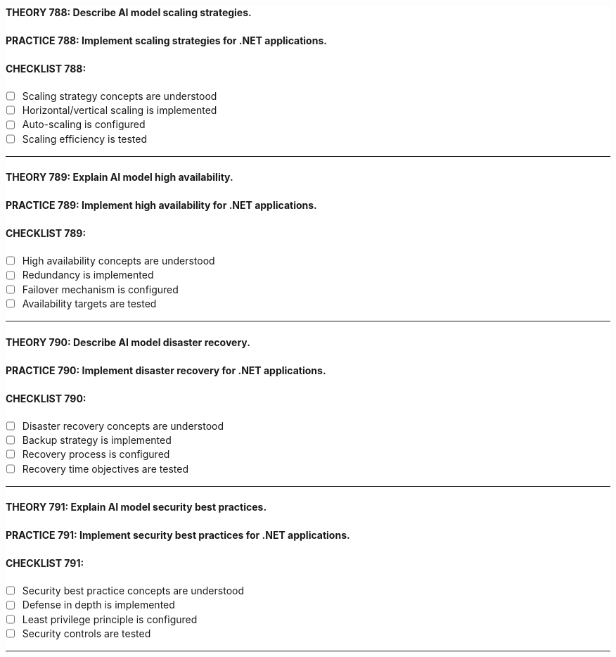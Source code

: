 
#### THEORY 788: Describe AI model scaling strategies.

#### PRACTICE 788: Implement scaling strategies for .NET applications.

#### CHECKLIST 788:

- [ ] Scaling strategy concepts are understood
- [ ] Horizontal/vertical scaling is implemented
- [ ] Auto-scaling is configured
- [ ] Scaling efficiency is tested

---

#### THEORY 789: Explain AI model high availability.

#### PRACTICE 789: Implement high availability for .NET applications.

#### CHECKLIST 789:

- [ ] High availability concepts are understood
- [ ] Redundancy is implemented
- [ ] Failover mechanism is configured
- [ ] Availability targets are tested

---

#### THEORY 790: Describe AI model disaster recovery.

#### PRACTICE 790: Implement disaster recovery for .NET applications.

#### CHECKLIST 790:

- [ ] Disaster recovery concepts are understood
- [ ] Backup strategy is implemented
- [ ] Recovery process is configured
- [ ] Recovery time objectives are tested

---

#### THEORY 791: Explain AI model security best practices.

#### PRACTICE 791: Implement security best practices for .NET applications.

#### CHECKLIST 791:

- [ ] Security best practice concepts are understood
- [ ] Defense in depth is implemented
- [ ] Least privilege principle is configured
- [ ] Security controls are tested

---